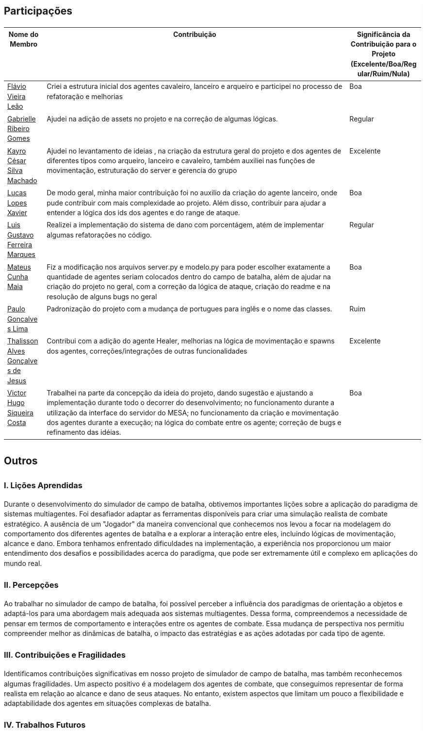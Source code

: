 ## Participações

| Nome do Membro                                                           | Contribuição | Significância da Contribuição para o Projeto (Excelente/Boa/Regular/Ruim/Nula) |
| ------------------------------------------------------------------------ | ------------ | ------------------------------------------------------------------------------ |
| [Flávio Vieira Leão](https://github.com/flaviovl)                        |  Criei a estrutura inicial dos agentes cavaleiro, lanceiro e arqueiro e participei no processo de refatoração e melhorias |    Boa                                                                         |
| [Gabrielle Ribeiro Gomes](https://github.com/Gabrielle-Ribeiro)          |  Ajudei na adição de assets no projeto e na correção de algumas lógicas.   |                  Regular                                                           |
| [Kayro César Silva Machado](https://github.com/kayrocesar)               |  Ajudei no levantamento de ideias , na criação da estrutura geral do projeto e dos agentes de diferentes tipos como arqueiro, lanceiro e cavaleiro, também auxiliei nas funções de movimentação, estruturação do server e gerencia do grupo         |      Excelente                                                                      |
| [Lucas Lopes Xavier](https://github.com/lucaslop)                        | De modo geral, minha maior contribuição foi no auxilio da criação do agente lanceiro, onde pude contribuir com mais complexidade ao projeto. Além disso, contribuir para ajudar a entender a lógica dos ids dos agentes e do range de ataque.          |        Boa                                                                     |
| [Luis Gustavo Ferreira Marques](https://github.com/luisgfmarques)        | Realizei a implementação do sistema de dano com porcentágem, atém de implementar algumas refatorações no código.       | Regular                                                                              |
| [Mateus Cunha Maia](https://github.com/mateusmaiamaia)                   |     Fiz a modificação nos arquivos server.py e modelo.py para poder escolher exatamente a quantidade de agentes seriam colocados dentro do campo de batalha, além de ajudar na criação do projeto no geral, com a correção da lógica de ataque, criação do readme e na resolução de alguns bugs no geral       |           Boa                              |
| [Paulo Goncalves Lima](https://github.com/PauloGoncalvesLima)            | Padronização do projeto com a mudança de portugues para inglês e o nome das classes.          |            Ruim                                                                 |
| [Thalisson Alves Gonçalves de Jesus](https://github.com/Thalisson-Alves) | Contribui com a adição do agente Healer, melhorias na lógica de movimentação e spawns dos agentes, correções/integrações de outras funcionalidades | Excelente |
| [Victor Hugo Siqueira Costa](https://github.com/8ifq3)                   | Trabalhei na parte da concepção da ideia do projeto, dando sugestão e ajustando a implementação durante todo o decorrer do desenvolvimento; no funcionamento durante a utilização da interface do servidor do MESA; no funcionamento da criação e movimentação dos agentes durante a execução; na lógica do combate entre os agente; correção de bugs e refinamento das idéias. | Boa |

## Outros
### I. Lições Aprendidas

Durante o desenvolvimento do simulador de campo de batalha, obtivemos importantes lições sobre a aplicação do paradigma de sistemas multiagentes. Foi desafiador adaptar as ferramentas disponíveis para criar uma simulação realista de combate estratégico. A ausência de um "Jogador" da maneira convencional que conhecemos nos levou a focar na modelagem do comportamento dos diferentes agentes de batalha e a explorar a interação entre eles, incluindo lógicas de movimentação, alcance e dano. Embora tenhamos enfrentado dificuldades na implementação, a experiência nos proporcionou um maior entendimento dos desafios e possibilidades acerca do paradigma, que pode ser extremamente útil e complexo em aplicações do mundo real.

### II. Percepções

Ao trabalhar no simulador de campo de batalha, foi possível perceber a influência dos paradigmas de orientação a objetos e adaptá-los para uma abordagem mais adequada aos sistemas multiagentes. Dessa forma, compreendemos a necessidade de pensar em termos de comportamento e interações  entre os agentes de combate. Essa mudança de perspectiva nos permitiu compreender melhor as dinâmicas de batalha, o impacto das estratégias e as ações adotadas por cada tipo de agente.

### III. Contribuições e Fragilidades

Identificamos contribuições significativas em nosso projeto de simulador de campo de batalha, mas também reconhecemos algumas fragilidades. Um aspecto positivo é a modelagem dos agentes de combate, que conseguimos representar de forma realista em relação ao alcance e dano de seus ataques. No entanto, existem aspectos que limitam um pouco a flexibilidade e adaptabilidade dos agentes em situações complexas de batalha.

### IV. Trabalhos Futuros
